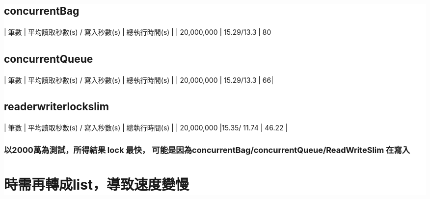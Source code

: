 ## concurrentBag
| 筆數 | 平均讀取秒數(s) / 寫入秒數(s) | 總執行時間(s) |
| 20,000,000 | 15.29/13.3 | 80
## concurrentQueue
| 筆數 | 平均讀取秒數(s) / 寫入秒數(s) | 總執行時間(s) |
| 20,000,000 | 15.29/13.3 | 66|
## readerwriterlockslim
| 筆數 | 平均讀取秒數(s) / 寫入秒數(s) | 總執行時間(s) |
| 20,000,000 |15.35/ 11.74 | 46.22 |



### 以2000萬為測試，所得結果 lock 最快， 可能是因為concurrentBag/concurrentQueue/ReadWriteSlim 在寫入
#   時需再轉成list，導致速度變慢